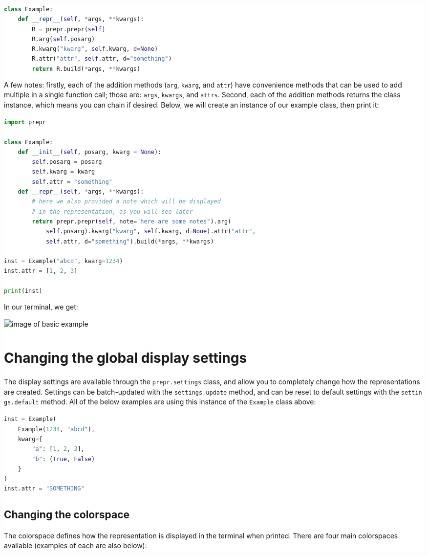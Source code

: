 ```py
class Example:
    def __repr__(self, *args, **kwargs):
        R = prepr.prepr(self)
        R.arg(self.posarg)
        R.kwarg("kwarg", self.kwarg, d=None)
        R.attr("attr", self.attr, d="something")
        return R.build(*args, **kwargs)
```
A few notes: firstly, each of the addition methods (`arg`, `kwarg`, and `attr`) have convenience methods that can be used to add multiple in a single function call; those are: `args`, `kwargs`, and `attrs`. Second, each of the addition methods returns the class instance, which means you can chain if desired. Below, we will create an instance of our example class, then print it:
```py
import prepr

class Example:
    def __init__(self, posarg, kwarg = None):
        self.posarg = posarg
        self.kwarg = kwarg
        self.attr = "something"
    def __repr__(self, *args, **kwargs):
        # here we also provided a note which will be displayed
        # in the representation, as you will see later
        return prepr.prepr(self, note="here are some notes").arg(
            self.posarg).kwarg("kwarg", self.kwarg, d=None).attr("attr",
            self.attr, d="something").build(*args, **kwargs)

inst = Example("abcd", kwarg=1234)
inst.attr = [1, 2, 3]

print(inst)
```
In our terminal, we get:

![image of basic example](https://raw.githubusercontent.com/tanrbobanr/prepr/main/docs/basic_example.png)
# Changing the global display settings
The display settings are available through the `prepr.settings` class, and allow you to completely change how the representations are created. Settings can be batch-updated with the `settings.update` method, and can be reset to default settings with the `settings.default` method. All of the below examples are using this instance of the `Example` class above:
```py
inst = Example(
    Example(1234, "abcd"),
    kwarg={
        "a": [1, 2, 3],
        "b": (True, False)
    }
)
inst.attr = "SOMETHING"
```
## Changing the colorspace
The colorspace defines how the representation is displayed in the terminal when printed. There are four main colorspaces available (examples of each are also below):
